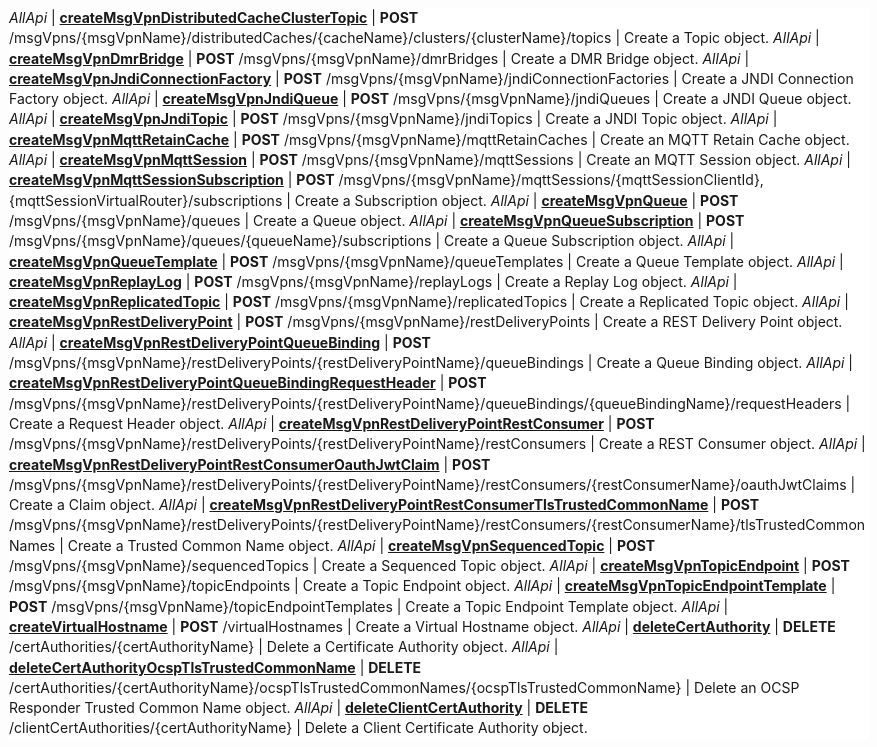 *AllApi* | [**createMsgVpnDistributedCacheClusterTopic**](docs/AllApi.md#createMsgVpnDistributedCacheClusterTopic) | **POST** /msgVpns/{msgVpnName}/distributedCaches/{cacheName}/clusters/{clusterName}/topics | Create a Topic object.
*AllApi* | [**createMsgVpnDmrBridge**](docs/AllApi.md#createMsgVpnDmrBridge) | **POST** /msgVpns/{msgVpnName}/dmrBridges | Create a DMR Bridge object.
*AllApi* | [**createMsgVpnJndiConnectionFactory**](docs/AllApi.md#createMsgVpnJndiConnectionFactory) | **POST** /msgVpns/{msgVpnName}/jndiConnectionFactories | Create a JNDI Connection Factory object.
*AllApi* | [**createMsgVpnJndiQueue**](docs/AllApi.md#createMsgVpnJndiQueue) | **POST** /msgVpns/{msgVpnName}/jndiQueues | Create a JNDI Queue object.
*AllApi* | [**createMsgVpnJndiTopic**](docs/AllApi.md#createMsgVpnJndiTopic) | **POST** /msgVpns/{msgVpnName}/jndiTopics | Create a JNDI Topic object.
*AllApi* | [**createMsgVpnMqttRetainCache**](docs/AllApi.md#createMsgVpnMqttRetainCache) | **POST** /msgVpns/{msgVpnName}/mqttRetainCaches | Create an MQTT Retain Cache object.
*AllApi* | [**createMsgVpnMqttSession**](docs/AllApi.md#createMsgVpnMqttSession) | **POST** /msgVpns/{msgVpnName}/mqttSessions | Create an MQTT Session object.
*AllApi* | [**createMsgVpnMqttSessionSubscription**](docs/AllApi.md#createMsgVpnMqttSessionSubscription) | **POST** /msgVpns/{msgVpnName}/mqttSessions/{mqttSessionClientId},{mqttSessionVirtualRouter}/subscriptions | Create a Subscription object.
*AllApi* | [**createMsgVpnQueue**](docs/AllApi.md#createMsgVpnQueue) | **POST** /msgVpns/{msgVpnName}/queues | Create a Queue object.
*AllApi* | [**createMsgVpnQueueSubscription**](docs/AllApi.md#createMsgVpnQueueSubscription) | **POST** /msgVpns/{msgVpnName}/queues/{queueName}/subscriptions | Create a Queue Subscription object.
*AllApi* | [**createMsgVpnQueueTemplate**](docs/AllApi.md#createMsgVpnQueueTemplate) | **POST** /msgVpns/{msgVpnName}/queueTemplates | Create a Queue Template object.
*AllApi* | [**createMsgVpnReplayLog**](docs/AllApi.md#createMsgVpnReplayLog) | **POST** /msgVpns/{msgVpnName}/replayLogs | Create a Replay Log object.
*AllApi* | [**createMsgVpnReplicatedTopic**](docs/AllApi.md#createMsgVpnReplicatedTopic) | **POST** /msgVpns/{msgVpnName}/replicatedTopics | Create a Replicated Topic object.
*AllApi* | [**createMsgVpnRestDeliveryPoint**](docs/AllApi.md#createMsgVpnRestDeliveryPoint) | **POST** /msgVpns/{msgVpnName}/restDeliveryPoints | Create a REST Delivery Point object.
*AllApi* | [**createMsgVpnRestDeliveryPointQueueBinding**](docs/AllApi.md#createMsgVpnRestDeliveryPointQueueBinding) | **POST** /msgVpns/{msgVpnName}/restDeliveryPoints/{restDeliveryPointName}/queueBindings | Create a Queue Binding object.
*AllApi* | [**createMsgVpnRestDeliveryPointQueueBindingRequestHeader**](docs/AllApi.md#createMsgVpnRestDeliveryPointQueueBindingRequestHeader) | **POST** /msgVpns/{msgVpnName}/restDeliveryPoints/{restDeliveryPointName}/queueBindings/{queueBindingName}/requestHeaders | Create a Request Header object.
*AllApi* | [**createMsgVpnRestDeliveryPointRestConsumer**](docs/AllApi.md#createMsgVpnRestDeliveryPointRestConsumer) | **POST** /msgVpns/{msgVpnName}/restDeliveryPoints/{restDeliveryPointName}/restConsumers | Create a REST Consumer object.
*AllApi* | [**createMsgVpnRestDeliveryPointRestConsumerOauthJwtClaim**](docs/AllApi.md#createMsgVpnRestDeliveryPointRestConsumerOauthJwtClaim) | **POST** /msgVpns/{msgVpnName}/restDeliveryPoints/{restDeliveryPointName}/restConsumers/{restConsumerName}/oauthJwtClaims | Create a Claim object.
*AllApi* | [**createMsgVpnRestDeliveryPointRestConsumerTlsTrustedCommonName**](docs/AllApi.md#createMsgVpnRestDeliveryPointRestConsumerTlsTrustedCommonName) | **POST** /msgVpns/{msgVpnName}/restDeliveryPoints/{restDeliveryPointName}/restConsumers/{restConsumerName}/tlsTrustedCommonNames | Create a Trusted Common Name object.
*AllApi* | [**createMsgVpnSequencedTopic**](docs/AllApi.md#createMsgVpnSequencedTopic) | **POST** /msgVpns/{msgVpnName}/sequencedTopics | Create a Sequenced Topic object.
*AllApi* | [**createMsgVpnTopicEndpoint**](docs/AllApi.md#createMsgVpnTopicEndpoint) | **POST** /msgVpns/{msgVpnName}/topicEndpoints | Create a Topic Endpoint object.
*AllApi* | [**createMsgVpnTopicEndpointTemplate**](docs/AllApi.md#createMsgVpnTopicEndpointTemplate) | **POST** /msgVpns/{msgVpnName}/topicEndpointTemplates | Create a Topic Endpoint Template object.
*AllApi* | [**createVirtualHostname**](docs/AllApi.md#createVirtualHostname) | **POST** /virtualHostnames | Create a Virtual Hostname object.
*AllApi* | [**deleteCertAuthority**](docs/AllApi.md#deleteCertAuthority) | **DELETE** /certAuthorities/{certAuthorityName} | Delete a Certificate Authority object.
*AllApi* | [**deleteCertAuthorityOcspTlsTrustedCommonName**](docs/AllApi.md#deleteCertAuthorityOcspTlsTrustedCommonName) | **DELETE** /certAuthorities/{certAuthorityName}/ocspTlsTrustedCommonNames/{ocspTlsTrustedCommonName} | Delete an OCSP Responder Trusted Common Name object.
*AllApi* | [**deleteClientCertAuthority**](docs/AllApi.md#deleteClientCertAuthority) | **DELETE** /clientCertAuthorities/{certAuthorityName} | Delete a Client Certificate Authority object.